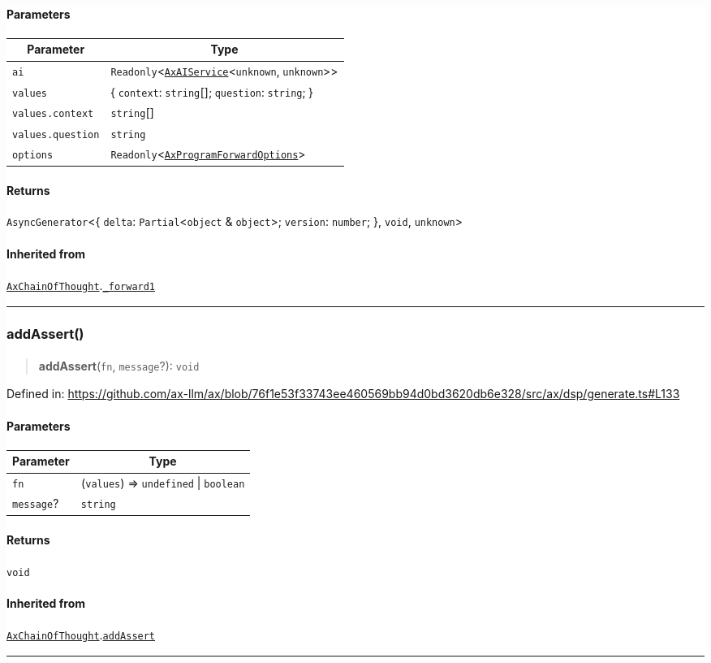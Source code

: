 #### Parameters

| Parameter | Type |
| ------ | ------ |
| `ai` | `Readonly`\<[`AxAIService`](/api/#03-apidocs/interfaceaxaiservice)\<`unknown`, `unknown`\>\> |
| `values` | \{ `context`: `string`[]; `question`: `string`; \} |
| `values.context` | `string`[] |
| `values.question` | `string` |
| `options` | `Readonly`\<[`AxProgramForwardOptions`](/api/#03-apidocs/typealiasaxprogramforwardoptions)\> |

#### Returns

`AsyncGenerator`\<\{ `delta`: `Partial`\<`object` & `object`\>; `version`: `number`; \}, `void`, `unknown`\>

#### Inherited from

[`AxChainOfThought`](/api/#03-apidocs/classaxchainofthought).[`_forward1`](/api/#03-apidocs/classaxchainofthoughtmdforward1)

***

<a id="addAssert"></a>

### addAssert()

> **addAssert**(`fn`, `message`?): `void`

Defined in: https://github.com/ax-llm/ax/blob/76f1e53f33743ee460569bb94d0bd3620db6e328/src/ax/dsp/generate.ts#L133

#### Parameters

| Parameter | Type |
| ------ | ------ |
| `fn` | (`values`) => `undefined` \| `boolean` |
| `message`? | `string` |

#### Returns

`void`

#### Inherited from

[`AxChainOfThought`](/api/#03-apidocs/classaxchainofthought).[`addAssert`](/api/#03-apidocs/classaxchainofthoughtmdaddassert)

***

<a id="addFieldProcessor"></a>
